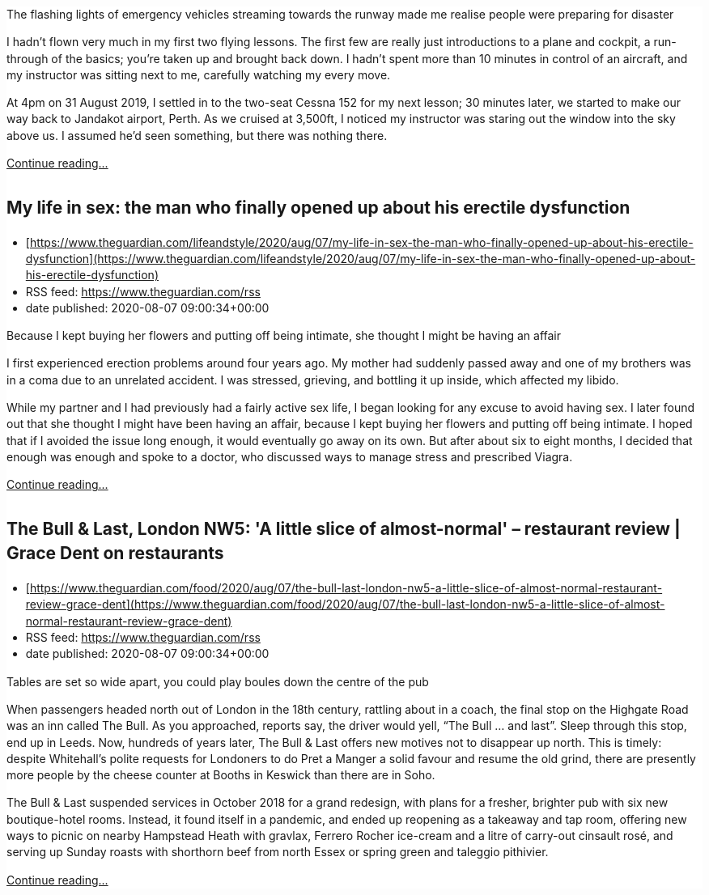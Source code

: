 <p>The flashing lights of emergency vehicles streaming towards the runway made me realise people were preparing for disaster</p><p>I hadn’t flown very much in my first two flying lessons. The first few are really just introductions to a plane and cockpit, a run-through of the basics; you’re taken up and brought back down. I hadn’t spent more than 10 minutes in control of an aircraft, and my instructor was sitting next to me, carefully watching my every move.</p><p>At 4pm on 31 August 2019, I settled in to the two-seat Cessna 152 for my next lesson; 30 minutes later, we started to make our way back to Jandakot airport, Perth. As we cruised at 3,500ft, I noticed my instructor was staring out the window into the sky above us. I assumed he’d seen something, but there was nothing there.</p> <a href="https://www.theguardian.com/lifeandstyle/2020/aug/07/experience-i-landed-a-plane-after-the-pilot-passed-out">Continue reading...</a>

## My life in sex: the man who finally opened up about his erectile dysfunction
 - [https://www.theguardian.com/lifeandstyle/2020/aug/07/my-life-in-sex-the-man-who-finally-opened-up-about-his-erectile-dysfunction](https://www.theguardian.com/lifeandstyle/2020/aug/07/my-life-in-sex-the-man-who-finally-opened-up-about-his-erectile-dysfunction)
 - RSS feed: https://www.theguardian.com/rss
 - date published: 2020-08-07 09:00:34+00:00

<p>Because I kept buying her flowers and putting off being intimate, she thought I might be having an affair</p><p>I first experienced erection problems around four years ago. My mother had suddenly passed away and one of my brothers was in a coma due to an unrelated accident. I was stressed, grieving, and bottling it up inside, which affected my libido.</p><p>While my partner and I had previously had a fairly active sex life, I began looking for any excuse to avoid having sex. I later found out that she thought I might have been having an affair, because I kept buying her flowers and putting off being intimate. I hoped that if I avoided the issue long enough, it would eventually go away on its own. But after about six to eight months, I decided that enough was enough and spoke to a doctor, who discussed ways to manage stress and prescribed Viagra.</p> <a href="https://www.theguardian.com/lifeandstyle/2020/aug/07/my-life-in-sex-the-man-who-finally-opened-up-about-his-erectile-dysfunction">Continue reading...</a>

## The Bull & Last, London NW5: 'A little slice of almost-normal' – restaurant review | Grace Dent on restaurants
 - [https://www.theguardian.com/food/2020/aug/07/the-bull-last-london-nw5-a-little-slice-of-almost-normal-restaurant-review-grace-dent](https://www.theguardian.com/food/2020/aug/07/the-bull-last-london-nw5-a-little-slice-of-almost-normal-restaurant-review-grace-dent)
 - RSS feed: https://www.theguardian.com/rss
 - date published: 2020-08-07 09:00:34+00:00

<p>Tables are set so wide apart, you could play boules down the centre of the pub</p><p>When passengers headed north out of London in the 18th century, rattling about in a coach, the final stop on the Highgate Road was an inn called The Bull. As you approached, reports say, the driver would yell, “The Bull … and last”. Sleep through this stop, end up in Leeds. Now, hundreds of years later, The Bull &amp; Last offers new motives not to disappear up north. This is timely: despite Whitehall’s polite requests for Londoners to do Pret a Manger a solid favour and resume the old grind, there are presently more people by the cheese counter at Booths in Keswick than there are in Soho.</p><p>The Bull &amp; Last suspended services in October 2018 for a grand redesign, with plans for a fresher, brighter pub with six new boutique-hotel rooms. Instead, it found itself in a pandemic, and ended up reopening as a takeaway and tap room, offering new ways to picnic on nearby Hampstead Heath with gravlax, Ferrero Rocher ice-cream and a litre of carry-out cinsault rosé, and serving up Sunday roasts with shorthorn beef from north Essex or spring green and taleggio pithivier.</p> <a href="https://www.theguardian.com/food/2020/aug/07/the-bull-last-london-nw5-a-little-slice-of-almost-normal-restaurant-review-grace-dent">Continue reading...</a>
